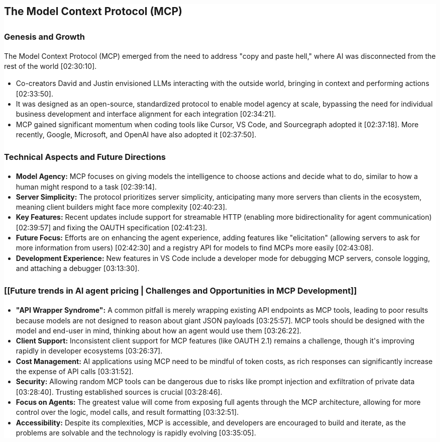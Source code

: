 ## The Model Context Protocol (MCP)

### Genesis and Growth
The Model Context Protocol (MCP) emerged from the need to address "copy and paste hell," where AI was disconnected from the rest of the world <a class="yt-timestamp" data-t="02:30:10">[02:30:10]</a>.
*   Co-creators David and Justin envisioned LLMs interacting with the outside world, bringing in context and performing actions <a class="yt-timestamp" data-t="02:33:50">[02:33:50]</a>.
*   It was designed as an open-source, standardized protocol to enable model agency at scale, bypassing the need for individual business development and interface alignment for each integration <a class="yt-timestamp" data-t="02:34:21">[02:34:21]</a>.
*   MCP gained significant momentum when coding tools like Cursor, VS Code, and Sourcegraph adopted it <a class="yt-timestamp" data-t="02:37:18">[02:37:18]</a>. More recently, Google, Microsoft, and OpenAI have also adopted it <a class="yt-timestamp" data-t="02:37:50">[02:37:50]</a>.

### Technical Aspects and Future Directions
*   **Model Agency:** MCP focuses on giving models the intelligence to choose actions and decide what to do, similar to how a human might respond to a task <a class="yt-timestamp" data-t="02:39:14">[02:39:14]</a>.
*   **Server Simplicity:** The protocol prioritizes server simplicity, anticipating many more servers than clients in the ecosystem, meaning client builders might face more complexity <a class="yt-timestamp" data-t="02:40:23">[02:40:23]</a>.
*   **Key Features:** Recent updates include support for streamable HTTP (enabling more bidirectionality for agent communication) <a class="yt-timestamp" data-t="02:39:57">[02:39:57]</a> and fixing the OAUTH specification <a class="yt-timestamp" data-t="02:41:23">[02:41:23]</a>.
*   **Future Focus:** Efforts are on enhancing the agent experience, adding features like "elicitation" (allowing servers to ask for more information from users) <a class="yt-timestamp" data-t="02:42:30">[02:42:30]</a> and a registry API for models to find MCPs more easily <a class="yt-timestamp" data-t="02:43:08">[02:43:08]</a>.
*   **Development Experience:** New features in VS Code include a developer mode for debugging MCP servers, console logging, and attaching a debugger <a class="yt-timestamp" data-t="03:13:30">[03:13:30]</a>.

### [[Future trends in AI agent pricing | Challenges and Opportunities in MCP Development]]
*   **"API Wrapper Syndrome":** A common pitfall is merely wrapping existing API endpoints as MCP tools, leading to poor results because models are not designed to reason about giant JSON payloads <a class="yt-timestamp" data-t="03:25:57">[03:25:57]</a>. MCP tools should be designed with the model and end-user in mind, thinking about how an agent would use them <a class="yt-timestamp" data-t="03:26:22">[03:26:22]</a>.
*   **Client Support:** Inconsistent client support for MCP features (like OAUTH 2.1) remains a challenge, though it's improving rapidly in developer ecosystems <a class="yt-timestamp" data-t="03:26:37">[03:26:37]</a>.
*   **Cost Management:** AI applications using MCP need to be mindful of token costs, as rich responses can significantly increase the expense of API calls <a class="yt-timestamp" data-t="03:31:52">[03:31:52]</a>.
*   **Security:** Allowing random MCP tools can be dangerous due to risks like prompt injection and exfiltration of private data <a class="yt-timestamp" data-t="03:28:40">[03:28:40]</a>. Trusting established sources is crucial <a class="yt-timestamp" data-t="03:28:46">[03:28:46]</a>.
*   **Focus on Agents:** The greatest value will come from exposing full agents through the MCP architecture, allowing for more control over the logic, model calls, and result formatting <a class="yt-timestamp" data-t="03:32:51">[03:32:51]</a>.
*   **Accessibility:** Despite its complexities, MCP is accessible, and developers are encouraged to build and iterate, as the problems are solvable and the technology is rapidly evolving <a class="yt-timestamp" data-t="03:35:05">[03:35:05]</a>.
